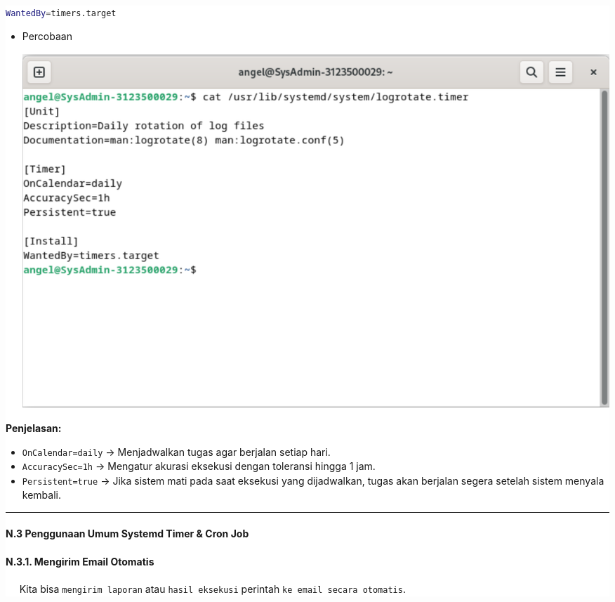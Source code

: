 ```bash
WantedBy=timers.target


```


- Percobaan
  

  ![App-screenshot](assets/img/chapter-4/cat_logrotate.png)


**Penjelasan:**  
- `OnCalendar=daily` → Menjadwalkan tugas agar berjalan setiap hari.  
- `AccuracySec=1h` → Mengatur akurasi eksekusi dengan toleransi hingga 1 jam.  
- `Persistent=true` → Jika sistem mati pada saat eksekusi yang dijadwalkan, tugas akan berjalan segera setelah sistem menyala kembali.  

---


#### N.3 Penggunaan Umum Systemd Timer & Cron Job  

#### N.3.1. Mengirim Email Otomatis  

&nbsp;&nbsp;&nbsp;&nbsp; Kita bisa `mengirim laporan` atau `hasil eksekusi` perintah `ke email secara otomatis`.  
